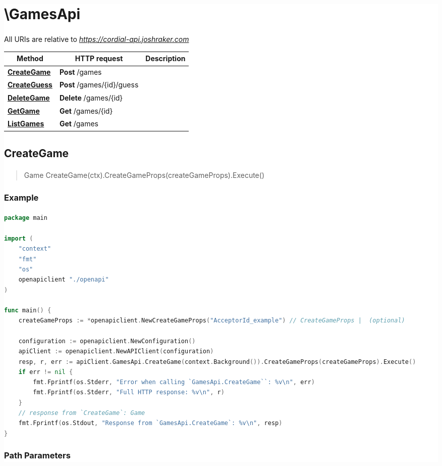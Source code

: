 # \GamesApi

All URIs are relative to *https://cordial-api.joshraker.com*

Method | HTTP request | Description
------------- | ------------- | -------------
[**CreateGame**](GamesApi.md#CreateGame) | **Post** /games | 
[**CreateGuess**](GamesApi.md#CreateGuess) | **Post** /games/{id}/guess | 
[**DeleteGame**](GamesApi.md#DeleteGame) | **Delete** /games/{id} | 
[**GetGame**](GamesApi.md#GetGame) | **Get** /games/{id} | 
[**ListGames**](GamesApi.md#ListGames) | **Get** /games | 



## CreateGame

> Game CreateGame(ctx).CreateGameProps(createGameProps).Execute()





### Example

```go
package main

import (
    "context"
    "fmt"
    "os"
    openapiclient "./openapi"
)

func main() {
    createGameProps := *openapiclient.NewCreateGameProps("AcceptorId_example") // CreateGameProps |  (optional)

    configuration := openapiclient.NewConfiguration()
    apiClient := openapiclient.NewAPIClient(configuration)
    resp, r, err := apiClient.GamesApi.CreateGame(context.Background()).CreateGameProps(createGameProps).Execute()
    if err != nil {
        fmt.Fprintf(os.Stderr, "Error when calling `GamesApi.CreateGame``: %v\n", err)
        fmt.Fprintf(os.Stderr, "Full HTTP response: %v\n", r)
    }
    // response from `CreateGame`: Game
    fmt.Fprintf(os.Stdout, "Response from `GamesApi.CreateGame`: %v\n", resp)
}
```

### Path Parameters

